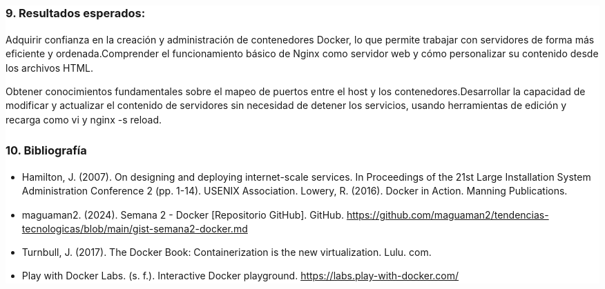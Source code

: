 

### 9. Resultados esperados:
    
Adquirir confianza en la creación y administración de contenedores Docker, lo que permite trabajar con servidores de forma más eficiente y ordenada.Comprender el funcionamiento básico de Nginx como servidor web y cómo personalizar su contenido desde los archivos HTML.

Obtener conocimientos fundamentales sobre el mapeo de puertos entre el host y los contenedores.Desarrollar la capacidad de modificar y actualizar el contenido de servidores sin necesidad de detener los servicios, usando herramientas de edición y recarga como vi y nginx -s reload.
### 10. Bibliografía

- Hamilton, J. (2007). On designing and deploying internet-scale services. In Proceedings of the 21st Large Installation System Administration Conference 2 (pp. 1-14). USENIX Association. Lowery, R. (2016). Docker in Action. Manning Publications.

- maguaman2. (2024). Semana 2 - Docker [Repositorio GitHub]. GitHub. https://github.com/maguaman2/tendencias-tecnologicas/blob/main/gist-semana2-docker.md

- Turnbull, J. (2017). The Docker Book: Containerization is the new virtualization. Lulu. com.

- Play with Docker Labs. (s. f.). Interactive Docker playground. https://labs.play-with-docker.com/
